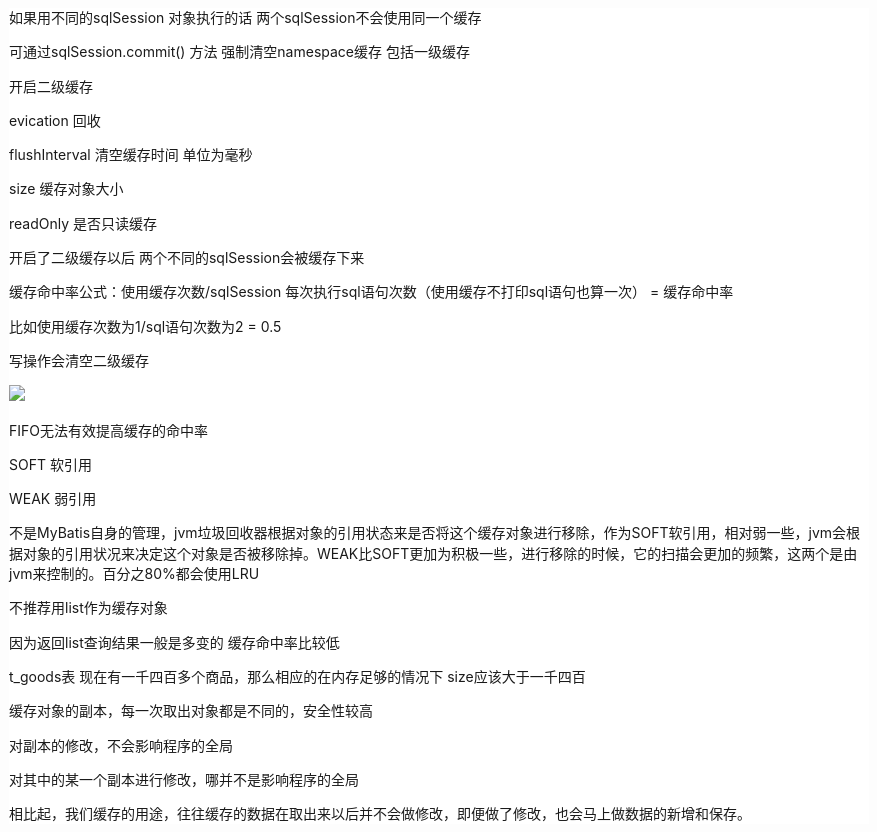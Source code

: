 如果用不同的sqlSession 对象执行的话 两个sqlSession不会使用同一个缓存

可通过sqlSession.commit() 方法 强制清空namespace缓存 包括一级缓存





开启二级缓存

evication 回收

flushInterval 清空缓存时间 单位为毫秒

size 缓存对象大小

readOnly 是否只读缓存

<cache evication=”LRU“ flushInterval="" size="" readOnly="true|false">



开启了二级缓存以后 两个不同的sqlSession会被缓存下来

缓存命中率公式：使用缓存次数/sqlSession 每次执行sql语句次数（使用缓存不打印sql语句也算一次） = 缓存命中率

比如使用缓存次数为1/sql语句次数为2 = 0.5



写操作会清空二级缓存



![](https://tcs.teambition.net/storage/3123f4c543ca3b5db1c078b123db22925031?Signature=eyJhbGciOiJIUzI1NiIsInR5cCI6IkpXVCJ9.eyJBcHBJRCI6IjU5Mzc3MGZmODM5NjMyMDAyZTAzNThmMSIsIl9hcHBJZCI6IjU5Mzc3MGZmODM5NjMyMDAyZTAzNThmMSIsIl9vcmdhbml6YXRpb25JZCI6IiIsImV4cCI6MTYxNjE1MTk4NSwiaWF0IjoxNjE1NTQ3MTg1LCJyZXNvdXJjZSI6Ii9zdG9yYWdlLzMxMjNmNGM1NDNjYTNiNWRiMWMwNzhiMTIzZGIyMjkyNTAzMSJ9.BxpBBRuI_sC-D9kDLfiBD_IpKA40u56pCLnJ853CDXE&download=image.png "")

FIFO无法有效提高缓存的命中率

 

SOFT 软引用 

WEAK 弱引用

不是MyBatis自身的管理，jvm垃圾回收器根据对象的引用状态来是否将这个缓存对象进行移除，作为SOFT软引用，相对弱一些，jvm会根据对象的引用状况来决定这个对象是否被移除掉。WEAK比SOFT更加为积极一些，进行移除的时候，它的扫描会更加的频繁，这两个是由jvm来控制的。百分之80%都会使用LRU



不推荐用list作为缓存对象

因为返回list查询结果一般是多变的 缓存命中率比较低

 

t_goods表 现在有一千四百多个商品，那么相应的在内存足够的情况下 size应该大于一千四百



缓存对象的副本，每一次取出对象都是不同的，安全性较高

对副本的修改，不会影响程序的全局

 

对其中的某一个副本进行修改，哪并不是影响程序的全局

相比起，我们缓存的用途，往往缓存的数据在取出来以后并不会做修改，即便做了修改，也会马上做数据的新增和保存。


